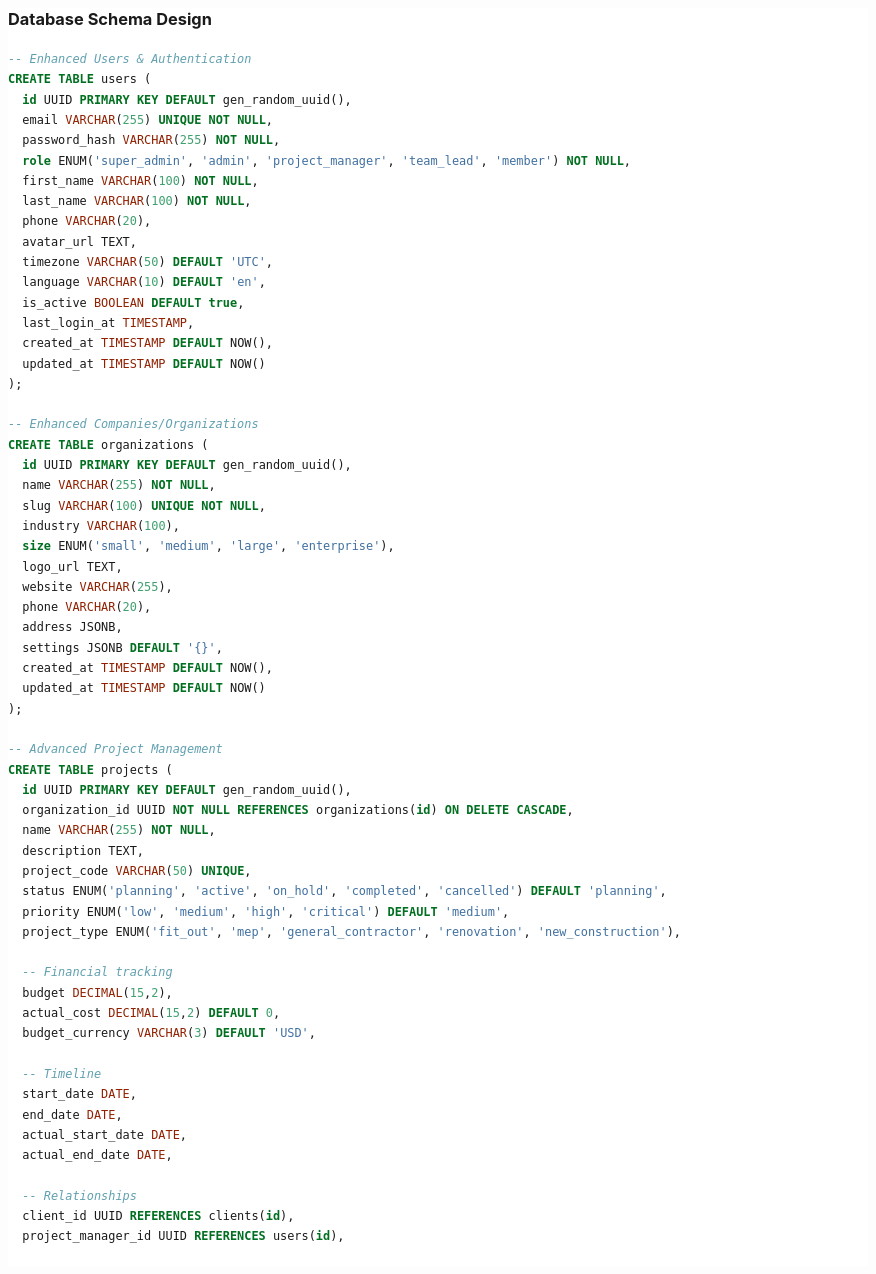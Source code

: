 ### **Database Schema Design**

```sql
-- Enhanced Users & Authentication
CREATE TABLE users (
  id UUID PRIMARY KEY DEFAULT gen_random_uuid(),
  email VARCHAR(255) UNIQUE NOT NULL,
  password_hash VARCHAR(255) NOT NULL,
  role ENUM('super_admin', 'admin', 'project_manager', 'team_lead', 'member') NOT NULL,
  first_name VARCHAR(100) NOT NULL,
  last_name VARCHAR(100) NOT NULL,
  phone VARCHAR(20),
  avatar_url TEXT,
  timezone VARCHAR(50) DEFAULT 'UTC',
  language VARCHAR(10) DEFAULT 'en',
  is_active BOOLEAN DEFAULT true,
  last_login_at TIMESTAMP,
  created_at TIMESTAMP DEFAULT NOW(),
  updated_at TIMESTAMP DEFAULT NOW()
);

-- Enhanced Companies/Organizations
CREATE TABLE organizations (
  id UUID PRIMARY KEY DEFAULT gen_random_uuid(),
  name VARCHAR(255) NOT NULL,
  slug VARCHAR(100) UNIQUE NOT NULL,
  industry VARCHAR(100),
  size ENUM('small', 'medium', 'large', 'enterprise'),
  logo_url TEXT,
  website VARCHAR(255),
  phone VARCHAR(20),
  address JSONB,
  settings JSONB DEFAULT '{}',
  created_at TIMESTAMP DEFAULT NOW(),
  updated_at TIMESTAMP DEFAULT NOW()
);

-- Advanced Project Management
CREATE TABLE projects (
  id UUID PRIMARY KEY DEFAULT gen_random_uuid(),
  organization_id UUID NOT NULL REFERENCES organizations(id) ON DELETE CASCADE,
  name VARCHAR(255) NOT NULL,
  description TEXT,
  project_code VARCHAR(50) UNIQUE,
  status ENUM('planning', 'active', 'on_hold', 'completed', 'cancelled') DEFAULT 'planning',
  priority ENUM('low', 'medium', 'high', 'critical') DEFAULT 'medium',
  project_type ENUM('fit_out', 'mep', 'general_contractor', 'renovation', 'new_construction'),
  
  -- Financial tracking
  budget DECIMAL(15,2),
  actual_cost DECIMAL(15,2) DEFAULT 0,
  budget_currency VARCHAR(3) DEFAULT 'USD',
  
  -- Timeline
  start_date DATE,
  end_date DATE,
  actual_start_date DATE,
  actual_end_date DATE,
  
  -- Relationships
  client_id UUID REFERENCES clients(id),
  project_manager_id UUID REFERENCES users(id),
  
```
